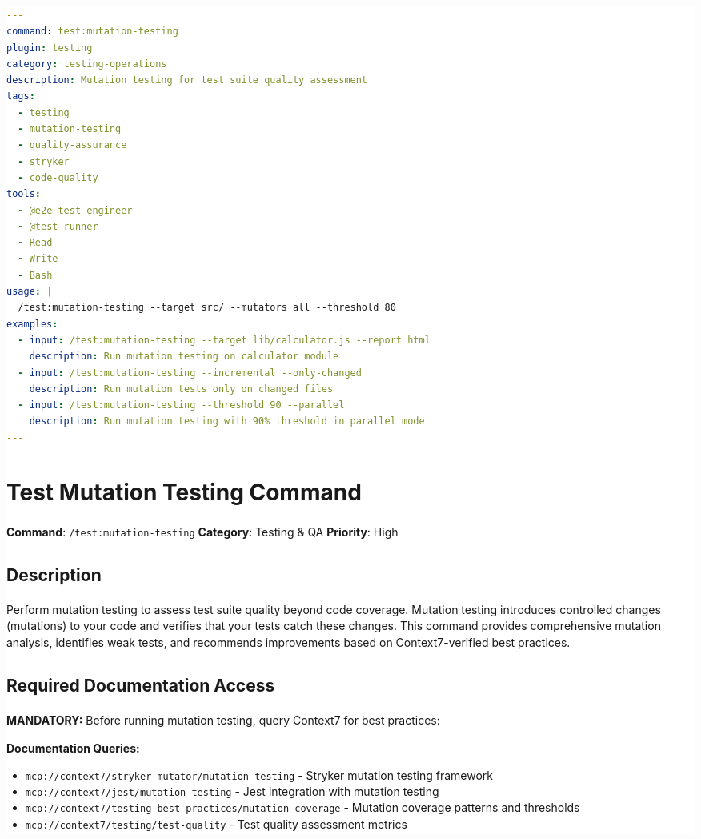 ```yaml
---
command: test:mutation-testing
plugin: testing
category: testing-operations
description: Mutation testing for test suite quality assessment
tags:
  - testing
  - mutation-testing
  - quality-assurance
  - stryker
  - code-quality
tools:
  - @e2e-test-engineer
  - @test-runner
  - Read
  - Write
  - Bash
usage: |
  /test:mutation-testing --target src/ --mutators all --threshold 80
examples:
  - input: /test:mutation-testing --target lib/calculator.js --report html
    description: Run mutation testing on calculator module
  - input: /test:mutation-testing --incremental --only-changed
    description: Run mutation tests only on changed files
  - input: /test:mutation-testing --threshold 90 --parallel
    description: Run mutation testing with 90% threshold in parallel mode
---
```


# Test Mutation Testing Command

**Command**: `/test:mutation-testing`
**Category**: Testing & QA
**Priority**: High

## Description

Perform mutation testing to assess test suite quality beyond code coverage. Mutation testing introduces controlled changes (mutations) to your code and verifies that your tests catch these changes. This command provides comprehensive mutation analysis, identifies weak tests, and recommends improvements based on Context7-verified best practices.

## Required Documentation Access

**MANDATORY:** Before running mutation testing, query Context7 for best practices:

**Documentation Queries:**
- `mcp://context7/stryker-mutator/mutation-testing` - Stryker mutation testing framework
- `mcp://context7/jest/mutation-testing` - Jest integration with mutation testing
- `mcp://context7/testing-best-practices/mutation-coverage` - Mutation coverage patterns and thresholds
- `mcp://context7/testing/test-quality` - Test quality assessment metrics
